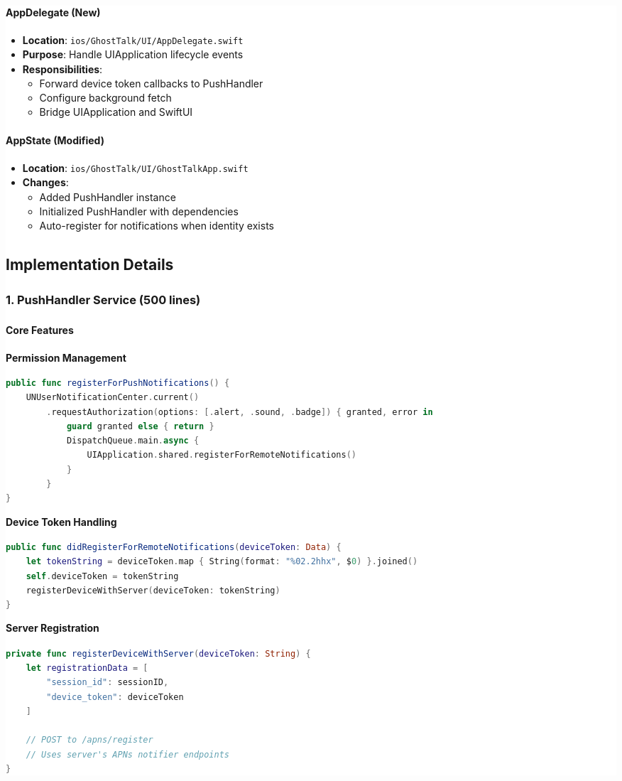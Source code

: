 #### AppDelegate (New)
- **Location**: `ios/GhostTalk/UI/AppDelegate.swift`
- **Purpose**: Handle UIApplication lifecycle events
- **Responsibilities**:
  - Forward device token callbacks to PushHandler
  - Configure background fetch
  - Bridge UIApplication and SwiftUI

#### AppState (Modified)
- **Location**: `ios/GhostTalk/UI/GhostTalkApp.swift`
- **Changes**:
  - Added PushHandler instance
  - Initialized PushHandler with dependencies
  - Auto-register for notifications when identity exists

## Implementation Details

### 1. PushHandler Service (500 lines)

#### Core Features

**Permission Management**
```swift
public func registerForPushNotifications() {
    UNUserNotificationCenter.current()
        .requestAuthorization(options: [.alert, .sound, .badge]) { granted, error in
            guard granted else { return }
            DispatchQueue.main.async {
                UIApplication.shared.registerForRemoteNotifications()
            }
        }
}
```

**Device Token Handling**
```swift
public func didRegisterForRemoteNotifications(deviceToken: Data) {
    let tokenString = deviceToken.map { String(format: "%02.2hhx", $0) }.joined()
    self.deviceToken = tokenString
    registerDeviceWithServer(deviceToken: tokenString)
}
```

**Server Registration**
```swift
private func registerDeviceWithServer(deviceToken: String) {
    let registrationData = [
        "session_id": sessionID,
        "device_token": deviceToken
    ]
    
    // POST to /apns/register
    // Uses server's APNs notifier endpoints
}
```
